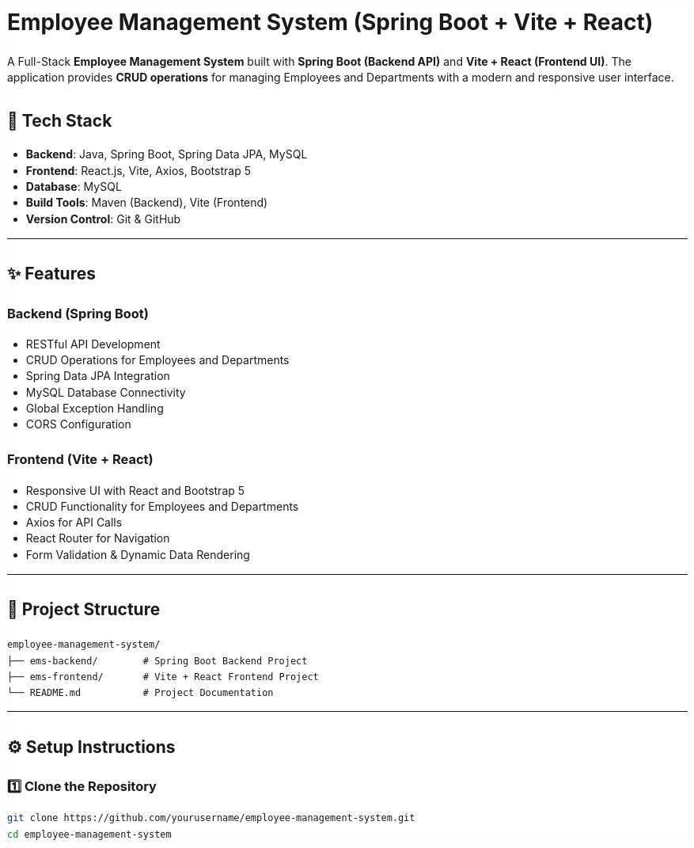 # Employee Management System (Spring Boot + Vite + React)

A Full-Stack **Employee Management System** built with **Spring Boot (Backend API)** and **Vite + React (Frontend UI)**. The application provides **CRUD operations** for managing Employees and Departments with a modern and responsive user interface.

## 🚀 Tech Stack

- **Backend**: Java, Spring Boot, Spring Data JPA, MySQL
- **Frontend**: React.js, Vite, Axios, Bootstrap 5
- **Database**: MySQL
- **Build Tools**: Maven (Backend), Vite (Frontend)
- **Version Control**: Git & GitHub

---

## ✨ Features

### Backend (Spring Boot)
- RESTful API Development
- CRUD Operations for Employees and Departments
- Spring Data JPA Integration
- MySQL Database Connectivity
- Global Exception Handling
- CORS Configuration

### Frontend (Vite + React)
- Responsive UI with React and Bootstrap 5
- CRUD Functionality for Employees and Departments
- Axios for API Calls
- React Router for Navigation
- Form Validation & Dynamic Data Rendering

---

## 📂 Project Structure

```
employee-management-system/
├── ems-backend/        # Spring Boot Backend Project
├── ems-frontend/       # Vite + React Frontend Project
└── README.md           # Project Documentation
```

---

## ⚙️ Setup Instructions

### 1️⃣ Clone the Repository
```bash
git clone https://github.com/yourusername/employee-management-system.git
cd employee-management-system
```
